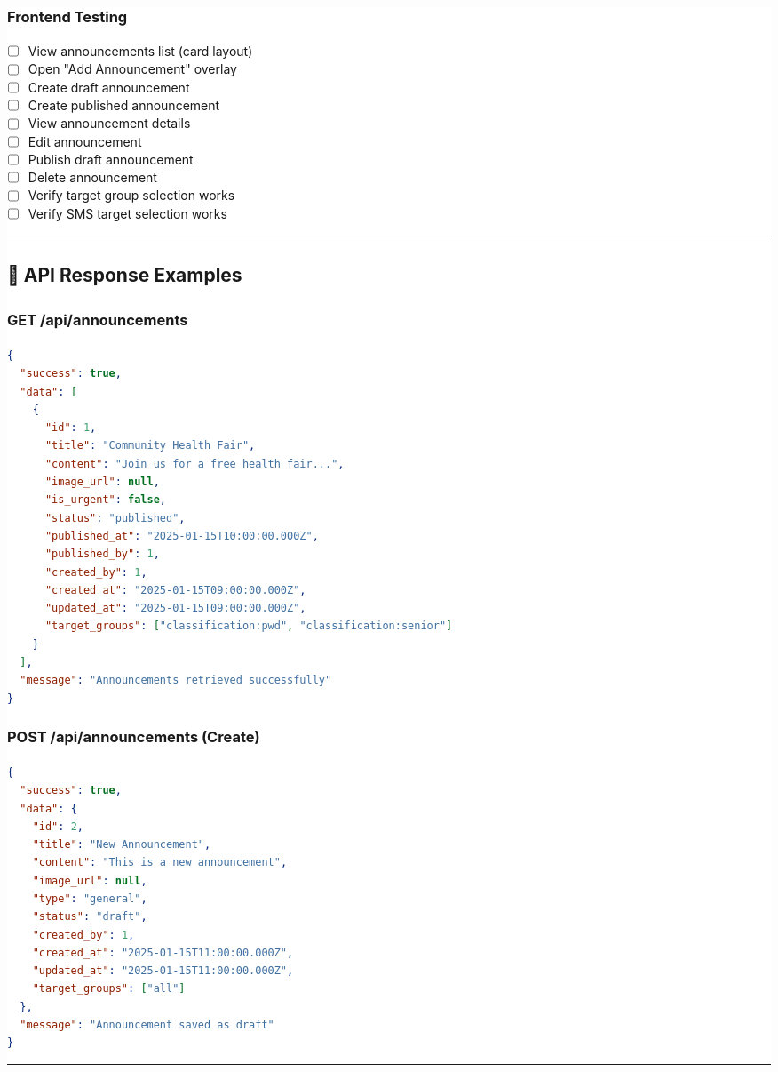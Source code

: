 ### Frontend Testing
- [ ] View announcements list (card layout)
- [ ] Open "Add Announcement" overlay
- [ ] Create draft announcement
- [ ] Create published announcement
- [ ] View announcement details
- [ ] Edit announcement
- [ ] Publish draft announcement
- [ ] Delete announcement
- [ ] Verify target group selection works
- [ ] Verify SMS target selection works

---

## 📝 API Response Examples

### GET /api/announcements
```json
{
  "success": true,
  "data": [
    {
      "id": 1,
      "title": "Community Health Fair",
      "content": "Join us for a free health fair...",
      "image_url": null,
      "is_urgent": false,
      "status": "published",
      "published_at": "2025-01-15T10:00:00.000Z",
      "published_by": 1,
      "created_by": 1,
      "created_at": "2025-01-15T09:00:00.000Z",
      "updated_at": "2025-01-15T09:00:00.000Z",
      "target_groups": ["classification:pwd", "classification:senior"]
    }
  ],
  "message": "Announcements retrieved successfully"
}
```

### POST /api/announcements (Create)
```json
{
  "success": true,
  "data": {
    "id": 2,
    "title": "New Announcement",
    "content": "This is a new announcement",
    "image_url": null,
    "type": "general",
    "status": "draft",
    "created_by": 1,
    "created_at": "2025-01-15T11:00:00.000Z",
    "updated_at": "2025-01-15T11:00:00.000Z",
    "target_groups": ["all"]
  },
  "message": "Announcement saved as draft"
}
```

---